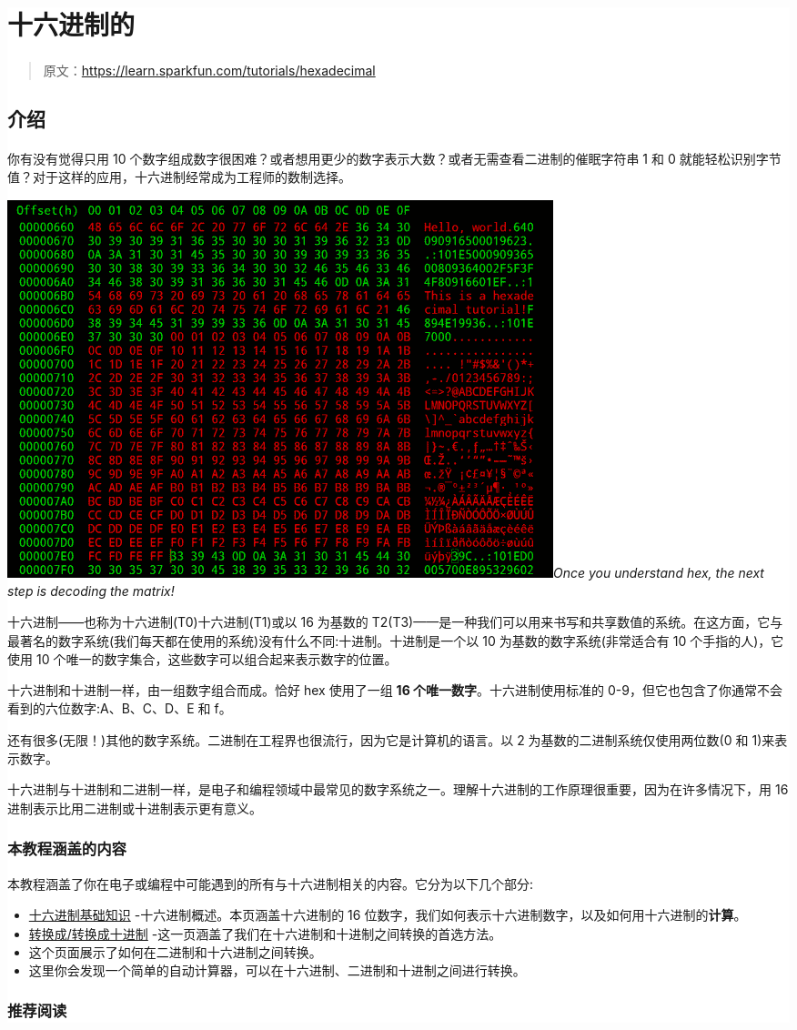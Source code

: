 # 十六进制的

> 原文：<https://learn.sparkfun.com/tutorials/hexadecimal>

## 介绍

你有没有觉得只用 10 个数字组成数字很困难？或者想用更少的数字表示大数？或者无需查看二进制的催眠字符串 1 和 0 就能轻松识别字节值？对于这样的应用，十六进制经常成为工程师的数制选择。

[![alt text](img/8087e96a214c40714caefb7ee6d75591.png)](https://cdn.sparkfun.com/assets/learn_tutorials/2/1/0/hex-intro.png)*Once you understand hex, the next step is decoding the matrix!*

十六进制——也称为十六进制(T0)十六进制(T1)或以 16 为基数的 T2(T3)——是一种我们可以用来书写和共享数值的系统。在这方面，它与最著名的数字系统(我们每天都在使用的系统)没有什么不同:十进制。十进制是一个以 10 为基数的数字系统(非常适合有 10 个手指的人)，它使用 10 个唯一的数字集合，这些数字可以组合起来表示数字的位置。

十六进制和十进制一样，由一组数字组合而成。恰好 hex 使用了一组 **16 个唯一数字**。十六进制使用标准的 0-9，但它也包含了你通常不会看到的六位数字:A、B、C、D、E 和 f。

还有很多(无限！)其他的数字系统。二进制在工程界也很流行，因为它是计算机的语言。以 2 为基数的二进制系统仅使用两位数(0 和 1)来表示数字。

十六进制与十进制和二进制一样，是电子和编程领域中最常见的数字系统之一。理解十六进制的工作原理很重要，因为在许多情况下，用 16 进制表示比用二进制或十进制表示更有意义。

### 本教程涵盖的内容

本教程涵盖了你在电子或编程中可能遇到的所有与十六进制相关的内容。它分为以下几个部分:

*   [十六进制基础知识](https://learn.sparkfun.com/tutorials/hexadecimal/hex-basics) -十六进制概述。本页涵盖十六进制的 16 位数字，我们如何表示十六进制数字，以及如何用十六进制的**计算**。
*   [转换成/转换成十进制](https://learn.sparkfun.com/tutorials/hexadecimal/converting-tofrom-decimal) -这一页涵盖了我们在十六进制和十进制之间转换的首选方法。
*   这个页面展示了如何在二进制和十六进制之间转换。
*   这里你会发现一个简单的自动计算器，可以在十六进制、二进制和十进制之间进行转换。

### 推荐阅读
